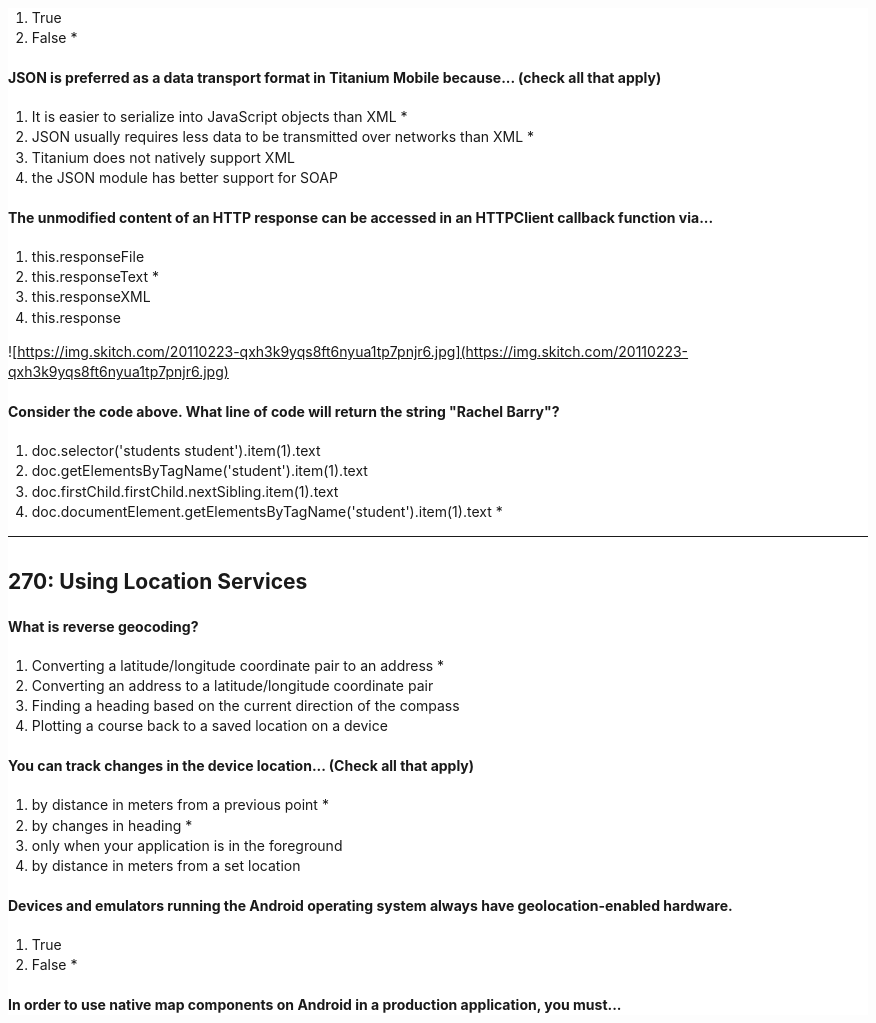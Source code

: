 1. True
2. False *

#### JSON is preferred as a data transport format in Titanium Mobile because... (check all that apply)

1. It is easier to serialize into JavaScript objects than XML *
2. JSON usually requires less data to be transmitted over networks than XML *
3. Titanium does not natively support XML
4. the JSON module has better support for SOAP

#### The unmodified content of an HTTP response can be accessed in an HTTPClient callback function via...

1. this.responseFile
2. this.responseText *
3. this.responseXML
4. this.response

![https://img.skitch.com/20110223-qxh3k9yqs8ft6nyua1tp7pnjr6.jpg](https://img.skitch.com/20110223-qxh3k9yqs8ft6nyua1tp7pnjr6.jpg)
#### Consider the code above.  What line of code will return the string "Rachel Barry"?

1. doc.selector('students student').item(1).text
2. doc.getElementsByTagName('student').item(1).text
3. doc.firstChild.firstChild.nextSibling.item(1).text
4. doc.documentElement.getElementsByTagName('student').item(1).text *

<hr/>

## 270: Using Location Services

#### What is reverse geocoding?

1. Converting a latitude/longitude coordinate pair to an address *
2. Converting an address to a latitude/longitude coordinate pair
3. Finding a heading based on the current direction of the compass
4. Plotting a course back to a saved location on a device

#### You can track changes in the device location...  (Check all that apply)

1. by distance in meters from a previous point *
2. by changes in heading *
3. only when your application is in the foreground 
4. by distance in meters from a set location

#### Devices and emulators running the Android operating system always have geolocation-enabled hardware.

1. True
2. False *

#### In order to use native map components on Android in a production application, you must...
